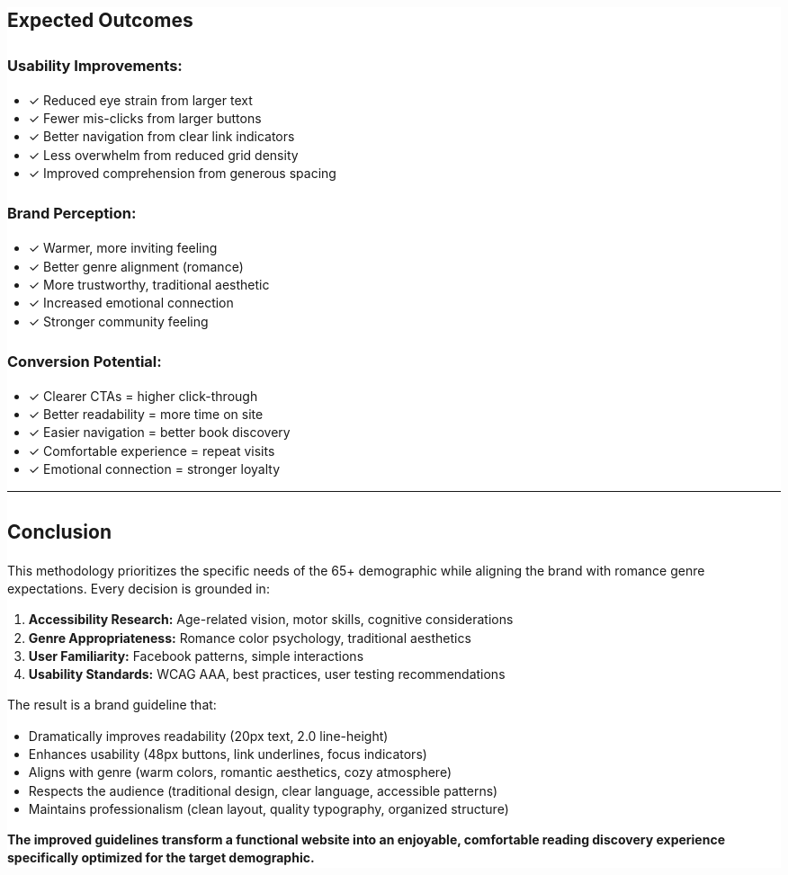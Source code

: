 
## Expected Outcomes

### Usability Improvements:
- ✓ Reduced eye strain from larger text
- ✓ Fewer mis-clicks from larger buttons
- ✓ Better navigation from clear link indicators
- ✓ Less overwhelm from reduced grid density
- ✓ Improved comprehension from generous spacing

### Brand Perception:
- ✓ Warmer, more inviting feeling
- ✓ Better genre alignment (romance)
- ✓ More trustworthy, traditional aesthetic
- ✓ Increased emotional connection
- ✓ Stronger community feeling

### Conversion Potential:
- ✓ Clearer CTAs = higher click-through
- ✓ Better readability = more time on site
- ✓ Easier navigation = better book discovery
- ✓ Comfortable experience = repeat visits
- ✓ Emotional connection = stronger loyalty

---

## Conclusion

This methodology prioritizes the specific needs of the 65+ demographic while aligning the brand with romance genre expectations. Every decision is grounded in:

1. **Accessibility Research:** Age-related vision, motor skills, cognitive considerations
2. **Genre Appropriateness:** Romance color psychology, traditional aesthetics
3. **User Familiarity:** Facebook patterns, simple interactions
4. **Usability Standards:** WCAG AAA, best practices, user testing recommendations

The result is a brand guideline that:
- Dramatically improves readability (20px text, 2.0 line-height)
- Enhances usability (48px buttons, link underlines, focus indicators)
- Aligns with genre (warm colors, romantic aesthetics, cozy atmosphere)
- Respects the audience (traditional design, clear language, accessible patterns)
- Maintains professionalism (clean layout, quality typography, organized structure)

**The improved guidelines transform a functional website into an enjoyable, comfortable reading discovery experience specifically optimized for the target demographic.**
